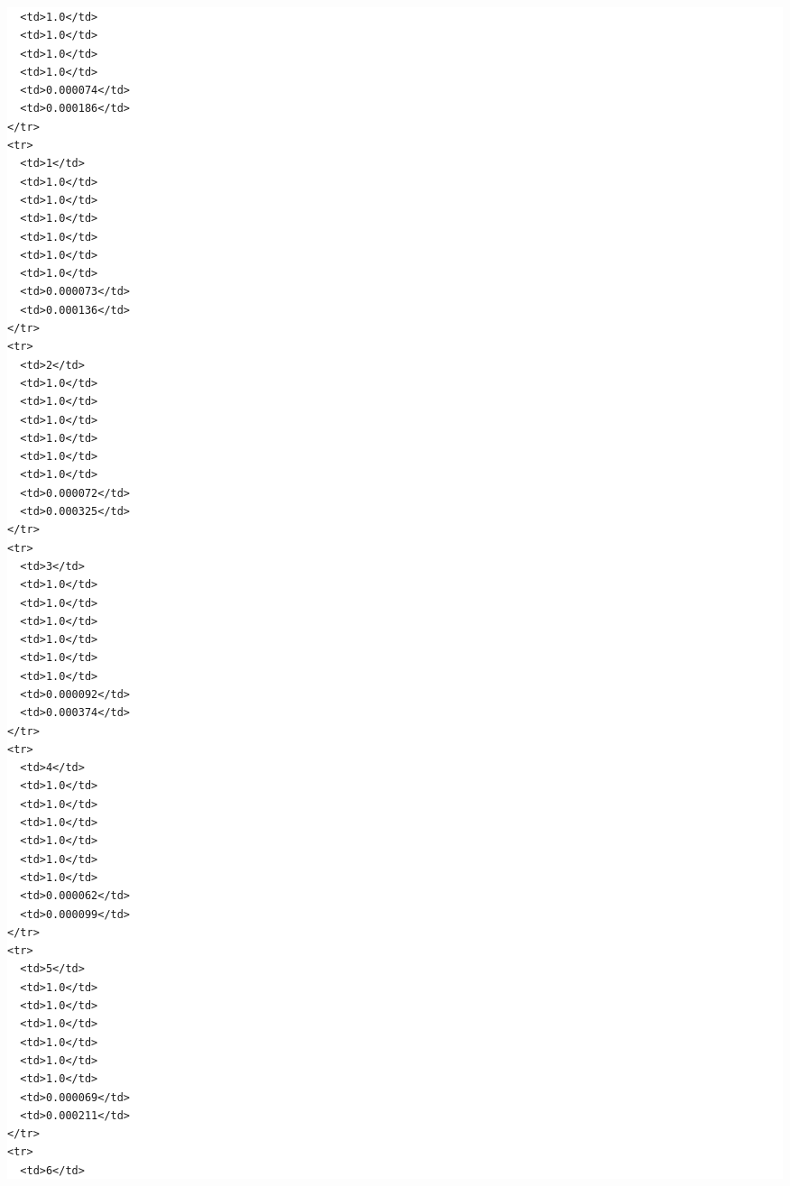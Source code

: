       <td>1.0</td>
      <td>1.0</td>
      <td>1.0</td>
      <td>1.0</td>
      <td>0.000074</td>
      <td>0.000186</td>
    </tr>
    <tr>
      <td>1</td>
      <td>1.0</td>
      <td>1.0</td>
      <td>1.0</td>
      <td>1.0</td>
      <td>1.0</td>
      <td>1.0</td>
      <td>0.000073</td>
      <td>0.000136</td>
    </tr>
    <tr>
      <td>2</td>
      <td>1.0</td>
      <td>1.0</td>
      <td>1.0</td>
      <td>1.0</td>
      <td>1.0</td>
      <td>1.0</td>
      <td>0.000072</td>
      <td>0.000325</td>
    </tr>
    <tr>
      <td>3</td>
      <td>1.0</td>
      <td>1.0</td>
      <td>1.0</td>
      <td>1.0</td>
      <td>1.0</td>
      <td>1.0</td>
      <td>0.000092</td>
      <td>0.000374</td>
    </tr>
    <tr>
      <td>4</td>
      <td>1.0</td>
      <td>1.0</td>
      <td>1.0</td>
      <td>1.0</td>
      <td>1.0</td>
      <td>1.0</td>
      <td>0.000062</td>
      <td>0.000099</td>
    </tr>
    <tr>
      <td>5</td>
      <td>1.0</td>
      <td>1.0</td>
      <td>1.0</td>
      <td>1.0</td>
      <td>1.0</td>
      <td>1.0</td>
      <td>0.000069</td>
      <td>0.000211</td>
    </tr>
    <tr>
      <td>6</td>